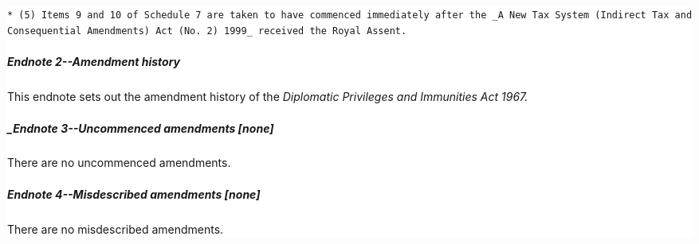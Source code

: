     * (5) Items 9 and 10 of Schedule 7 are taken to have commenced immediately after the _A New Tax System (Indirect Tax and Consequential Amendments) Act (No. 2) 1999_ received the Royal Assent.

##### Endnote 2--Amendment history

This endnote sets out the amendment history of the _Diplomatic Privileges and Immunities Act 1967._

##### _Endnote 3--Uncommenced amendments [none]

There are no uncommenced amendments.

##### Endnote 4--Misdescribed amendments [none]

There are no misdescribed amendments.

